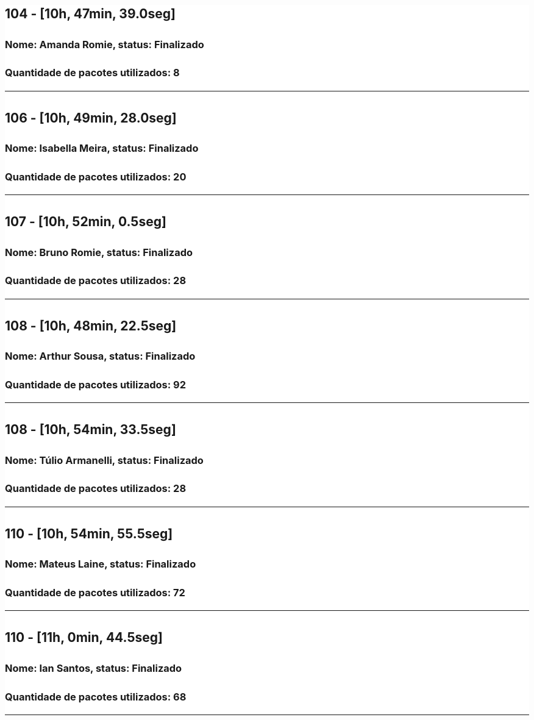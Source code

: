 
## 104 - [10h, 47min, 39.0seg]
### Nome: Amanda Romie, status: Finalizado
### Quantidade de pacotes utilizados: 8
_____________________________________________


## 106 - [10h, 49min, 28.0seg]
### Nome: Isabella Meira, status: Finalizado
### Quantidade de pacotes utilizados: 20
_____________________________________________


## 107 - [10h, 52min, 0.5seg]
### Nome: Bruno Romie, status: Finalizado
### Quantidade de pacotes utilizados: 28
_____________________________________________


## 108 - [10h, 48min, 22.5seg]
### Nome: Arthur Sousa, status: Finalizado
### Quantidade de pacotes utilizados: 92
_____________________________________________


## 108 - [10h, 54min, 33.5seg]
### Nome: Túlio Armanelli, status: Finalizado
### Quantidade de pacotes utilizados: 28
_____________________________________________


## 110 - [10h, 54min, 55.5seg]
### Nome: Mateus Laine, status: Finalizado
### Quantidade de pacotes utilizados: 72
_____________________________________________


## 110 - [11h, 0min, 44.5seg]
### Nome: Ian Santos, status: Finalizado
### Quantidade de pacotes utilizados: 68
_____________________________________________
